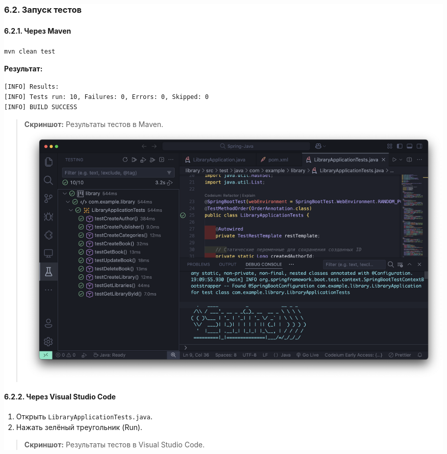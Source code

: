 ```java
```

### 6.2. Запуск тестов

#### 6.2.1. Через Maven
```bash
mvn clean test
```

**Результат:**
```
[INFO] Results:
[INFO] Tests run: 10, Failures: 0, Errors: 0, Skipped: 0
[INFO] BUILD SUCCESS
```

> **Cкриншот:** Результаты тестов в Maven.  
![Результаты тестов в Maven](./images/tests1.png)

#### 6.2.2. Через Visual Studio Code
1. Открыть `LibraryApplicationTests.java`.  
2. Нажать зелёный треугольник (Run).  

> **Cкриншот:** Результаты тестов в Visual Studio Code.